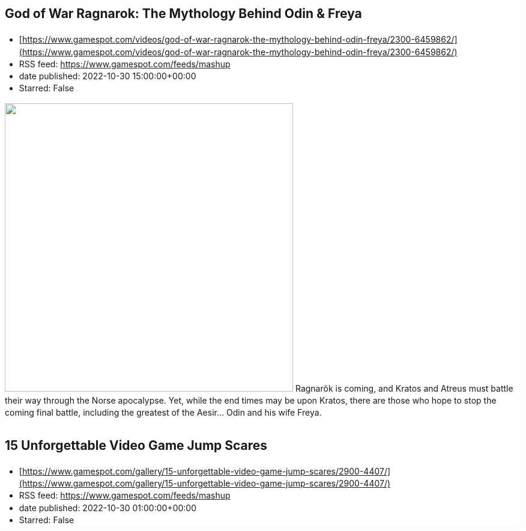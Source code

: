 ## God of War Ragnarok: The Mythology Behind Odin & Freya
 - [https://www.gamespot.com/videos/god-of-war-ragnarok-the-mythology-behind-odin-freya/2300-6459862/](https://www.gamespot.com/videos/god-of-war-ragnarok-the-mythology-behind-odin-freya/2300-6459862/)
 - RSS feed: https://www.gamespot.com/feeds/mashup
 - date published: 2022-10-30 15:00:00+00:00
 - Starred: False

<img height="480" src="https://www.gamespot.com/a/uploads/square_medium/1574/15746725/4055059-gowodinthumb_v2_site.jpg" width="480" /> Ragnarök is coming, and Kratos and Atreus must battle their way through the Norse apocalypse. Yet, while the end times may be upon Kratos, there are those who hope to stop the coming final battle, including the greatest of the Aesir… Odin and his wife Freya.

## 15 Unforgettable Video Game Jump Scares
 - [https://www.gamespot.com/gallery/15-unforgettable-video-game-jump-scares/2900-4407/](https://www.gamespot.com/gallery/15-unforgettable-video-game-jump-scares/2900-4407/)
 - RSS feed: https://www.gamespot.com/feeds/mashup
 - date published: 2022-10-30 01:00:00+00:00
 - Starred: False
